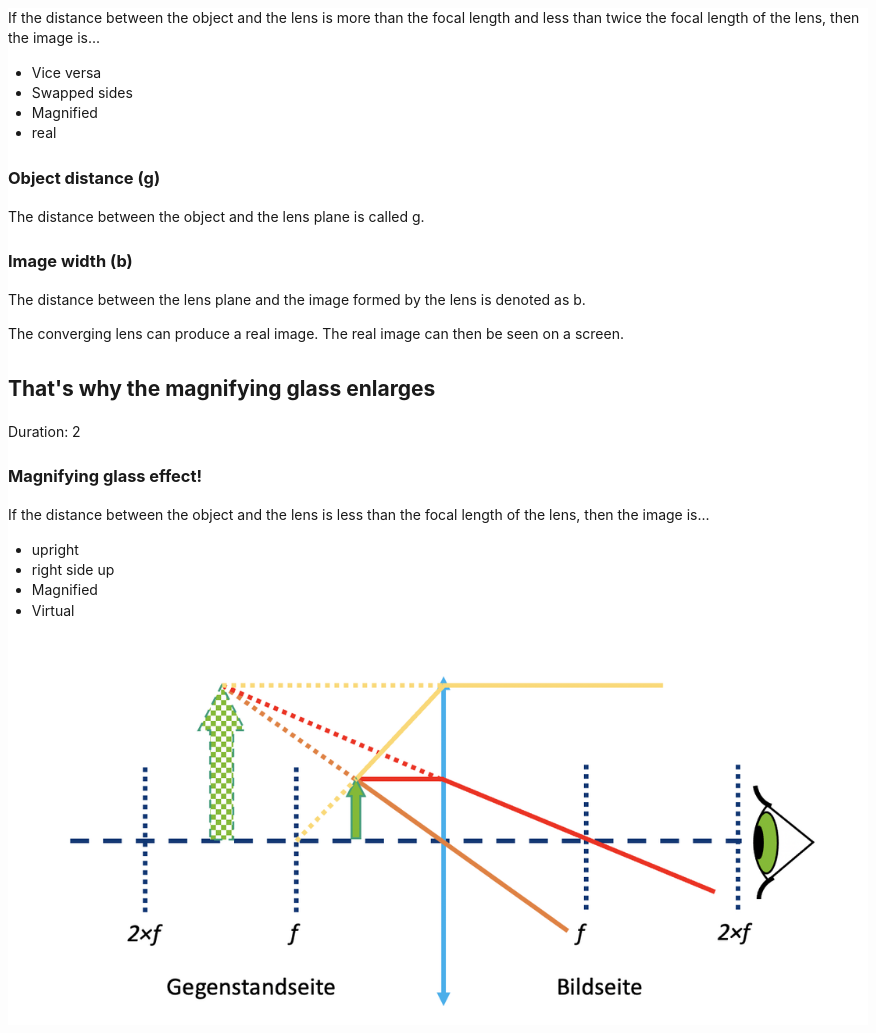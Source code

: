 If the distance between the object and the lens is more than the focal length and less than twice the focal length of the lens, then the image is...
- Vice versa
- Swapped sides
- Magnified
- real

### Object distance (g)
The distance between the object and the lens plane is called g.

### Image width (b)
The distance between the lens plane and the image formed by the lens is denoted as b.

The converging lens can produce a real image. The real image can then be seen on a screen.



## That's why the magnifying glass enlarges

Duration: 2

### Magnifying glass effect!


If the distance between the object and the lens is less than the focal length of the lens, then the image is...
- upright
- right side up
- Magnified
- Virtual

<p align="center">
<img src="../static/MINIBOX/UC2_minibox_6.png" width="800"/>
</p>
